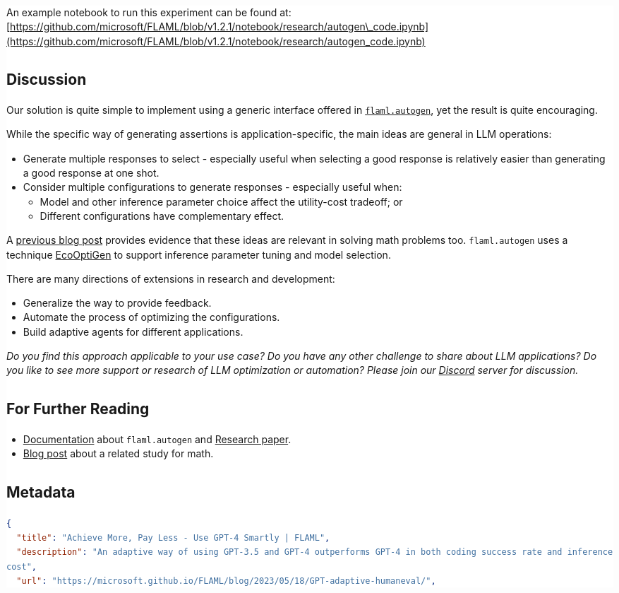 An example notebook to run this experiment can be found at: [https://github.com/microsoft/FLAML/blob/v1.2.1/notebook/research/autogen\_code.ipynb](https://github.com/microsoft/FLAML/blob/v1.2.1/notebook/research/autogen_code.ipynb)

Discussion
----------

Our solution is quite simple to implement using a generic interface offered in [`flaml.autogen`](https://microsoft.github.io/autogen/docs/Use-Cases/enhanced_inference#logic-error), yet the result is quite encouraging.

While the specific way of generating assertions is application-specific, the main ideas are general in LLM operations:

*   Generate multiple responses to select - especially useful when selecting a good response is relatively easier than generating a good response at one shot.
*   Consider multiple configurations to generate responses - especially useful when:
    *   Model and other inference parameter choice affect the utility-cost tradeoff; or
    *   Different configurations have complementary effect.

A [previous blog post](https://microsoft.github.io/FLAML/blog/2023/04/21/LLM-tuning-math) provides evidence that these ideas are relevant in solving math problems too. `flaml.autogen` uses a technique [EcoOptiGen](https://arxiv.org/abs/2303.04673) to support inference parameter tuning and model selection.

There are many directions of extensions in research and development:

*   Generalize the way to provide feedback.
*   Automate the process of optimizing the configurations.
*   Build adaptive agents for different applications.

_Do you find this approach applicable to your use case? Do you have any other challenge to share about LLM applications? Do you like to see more support or research of LLM optimization or automation? Please join our [Discord](https://discord.gg/Cppx2vSPVP) server for discussion._

For Further Reading
-------------------

*   [Documentation](https://microsoft.github.io/autogen/) about `flaml.autogen` and [Research paper](https://arxiv.org/abs/2303.04673).
*   [Blog post](https://microsoft.github.io/FLAML/blog/2023/04/21/LLM-tuning-math) about a related study for math.

## Metadata

```json
{
  "title": "Achieve More, Pay Less - Use GPT-4 Smartly | FLAML",
  "description": "An adaptive way of using GPT-3.5 and GPT-4 outperforms GPT-4 in both coding success rate and inference cost",
  "url": "https://microsoft.github.io/FLAML/blog/2023/05/18/GPT-adaptive-humaneval/",
```